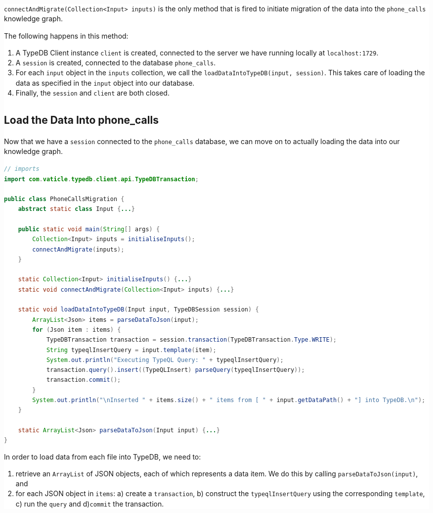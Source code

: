 `connectAndMigrate(Collection<Input> inputs)` is the only method that is fired to initiate migration of the data into the `phone_calls` knowledge graph.

The following happens in this method:

1. A TypeDB Client instance `client` is created, connected to the server we have running locally at `localhost:1729`.
2. A `session` is created, connected to the database `phone_calls`.
3. For each `input` object in the `inputs` collection, we call the `loadDataIntoTypeDB(input, session)`. This takes care of loading the data as specified in the `input` object into our database.
4. Finally, the `session` and `client` are both closed.

## Load the Data Into phone_calls

Now that we have a `session` connected to the `phone_calls` database, we can move on to actually loading the data into our knowledge graph.


```java
// imports
import com.vaticle.typedb.client.api.TypeDBTransaction;

public class PhoneCallsMigration {
	abstract static class Input {...}

  	public static void main(String[] args) {
    	Collection<Input> inputs = initialiseInputs();
    	connectAndMigrate(inputs);
  	}

  	static Collection<Input> initialiseInputs() {...}
  	static void connectAndMigrate(Collection<Input> inputs) {...}

  	static void loadDataIntoTypeDB(Input input, TypeDBSession session) {
  	  	ArrayList<Json> items = parseDataToJson(input);
		for (Json item : items) {
			TypeDBTransaction transaction = session.transaction(TypeDBTransaction.Type.WRITE);
			String typeqlInsertQuery = input.template(item);
			System.out.println("Executing TypeQL Query: " + typeqlInsertQuery);
			transaction.query().insert((TypeQLInsert) parseQuery(typeqlInsertQuery));
			transaction.commit();
		}
  		System.out.println("\nInserted " + items.size() + " items from [ " + input.getDataPath() + "] into TypeDB.\n");
  	}

  	static ArrayList<Json> parseDataToJson(Input input) {...}
}
```

In order to load data from each file into TypeDB, we need to:

1. retrieve an `ArrayList` of JSON objects, each of which represents a data item. We do this by calling `parseDataToJson(input)`, and
2. for each JSON object in `items`: a) create a `transaction`, b) construct the `typeqlInsertQuery` using the corresponding `template`, c) run the `query` and d)`commit` the transaction.
